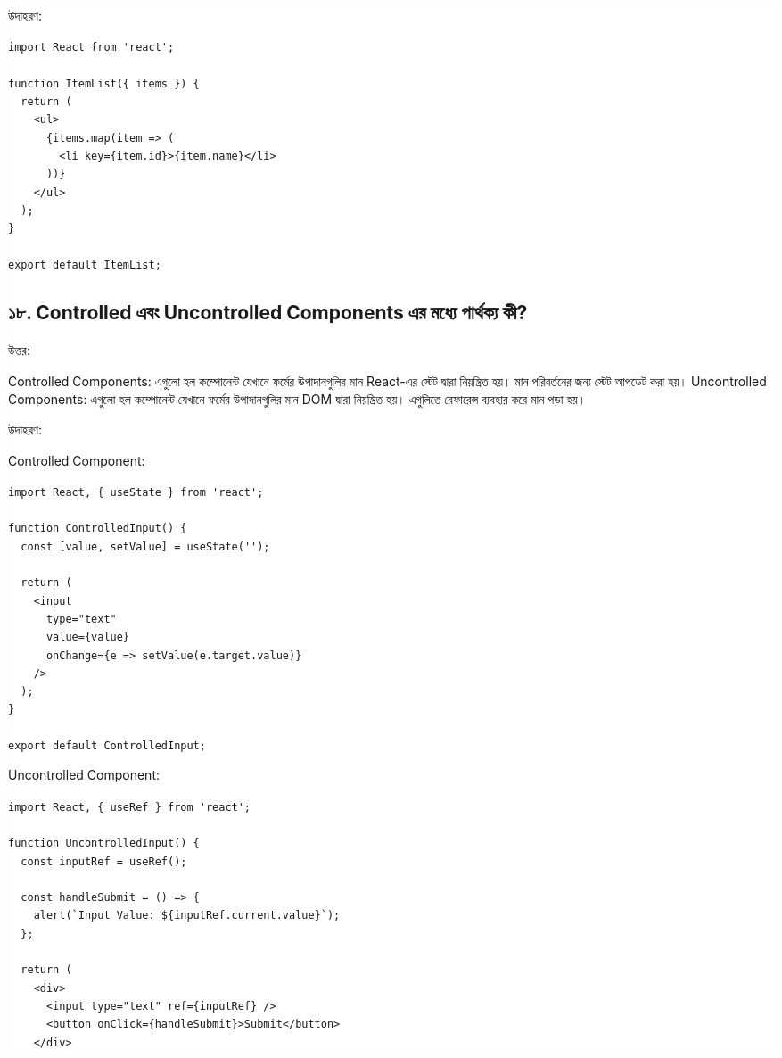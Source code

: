 উদাহরণ:

```
import React from 'react';

function ItemList({ items }) {
  return (
    <ul>
      {items.map(item => (
        <li key={item.id}>{item.name}</li>
      ))}
    </ul>
  );
}

export default ItemList;
```

## ১৮. Controlled এবং Uncontrolled Components এর মধ্যে পার্থক্য কী?

উত্তর:

Controlled Components: এগুলো হল কম্পোনেন্ট যেখানে ফর্মের উপাদানগুলির মান React-এর স্টেট দ্বারা নিয়ন্ত্রিত হয়। মান পরিবর্তনের জন্য স্টেট আপডেট করা হয়।
Uncontrolled Components: এগুলো হল কম্পোনেন্ট যেখানে ফর্মের উপাদানগুলির মান DOM দ্বারা নিয়ন্ত্রিত হয়। এগুলিতে রেফারেন্স ব্যবহার করে মান পড়া হয়।

উদাহরণ:

Controlled Component:

```
import React, { useState } from 'react';

function ControlledInput() {
  const [value, setValue] = useState('');

  return (
    <input
      type="text"
      value={value}
      onChange={e => setValue(e.target.value)}
    />
  );
}

export default ControlledInput;
```

Uncontrolled Component:

```
import React, { useRef } from 'react';

function UncontrolledInput() {
  const inputRef = useRef();

  const handleSubmit = () => {
    alert(`Input Value: ${inputRef.current.value}`);
  };

  return (
    <div>
      <input type="text" ref={inputRef} />
      <button onClick={handleSubmit}>Submit</button>
    </div>
```